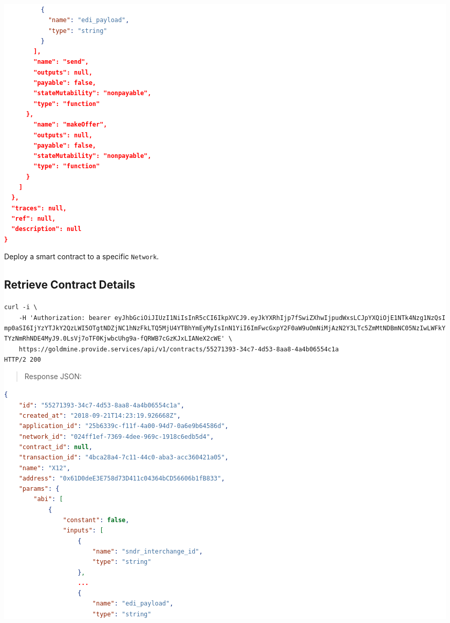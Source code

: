 ```json
          {
            "name": "edi_payload",
            "type": "string"
          }
        ],
        "name": "send",
        "outputs": null,
        "payable": false,
        "stateMutability": "nonpayable",
        "type": "function"
      },
        "name": "makeOffer",
        "outputs": null,
        "payable": false,
        "stateMutability": "nonpayable",
        "type": "function"
      }
    ]
  },
  "traces": null,
  "ref": null,
  "description": null
}
```

Deploy a smart contract to a specific `Network`.


## Retrieve Contract Details

```shell
curl -i \
    -H 'Authorization: bearer eyJhbGciOiJIUzI1NiIsInR5cCI6IkpXVCJ9.eyJkYXRhIjp7fSwiZXhwIjpudWxsLCJpYXQiOjE1NTk4Nzg1NzQsImp0aSI6IjYzYTJkY2QzLWI5OTgtNDZjNC1hNzFkLTQ5MjU4YTBhYmEyMyIsInN1YiI6ImFwcGxpY2F0aW9uOmNiMjAzN2Y3LTc5ZmMtNDBmNC05NzIwLWFkYTYzNmRhNDE4MyJ9.0LsVj7oTF0KjwbcUhg9a-fQRWB7cGzKJxLIANeX2cWE' \
    https://goldmine.provide.services/api/v1/contracts/55271393-34c7-4d53-8aa8-4a4b06554c1a
HTTP/2 200
```

> Response JSON:

```json
{
    "id": "55271393-34c7-4d53-8aa8-4a4b06554c1a",
    "created_at": "2018-09-21T14:23:19.926668Z",
    "application_id": "25b6339c-f11f-4a00-94d7-0a6e9b64586d",
    "network_id": "024ff1ef-7369-4dee-969c-1918c6edb5d4",
    "contract_id": null,
    "transaction_id": "4bca28a4-7c11-44c0-aba3-acc360421a05",
    "name": "X12",
    "address": "0x61D0deE3E758d73D411c04364bCD56606b1fB833",
    "params": {
        "abi": [
            {
                "constant": false,
                "inputs": [
                    {
                        "name": "sndr_interchange_id",
                        "type": "string"
                    },
                    ...
                    {
                        "name": "edi_payload",
                        "type": "string"
```